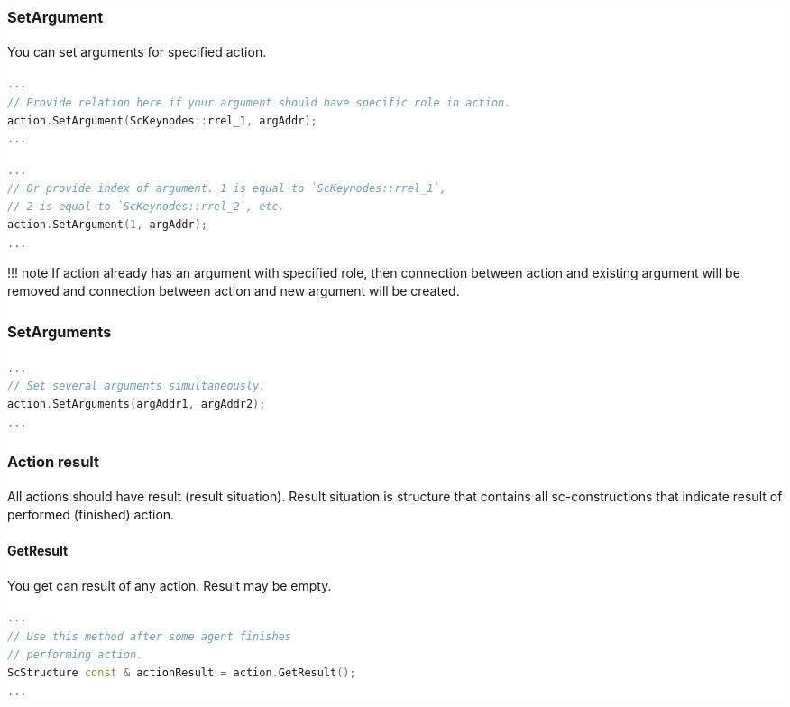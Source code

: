 <scg src="../images/actions/action_arguments.gwf"></scg>

### **SetArgument**

You can set arguments for specified action.

```cpp
...
// Provide relation here if your argument should have specific role in action. 
action.SetArgument(ScKeynodes::rrel_1, argAddr);
...
```

```cpp
...
// Or provide index of argument. 1 is equal to `ScKeynodes::rrel_1`,
// 2 is equal to `ScKeynodes::rrel_2`, etc.
action.SetArgument(1, argAddr);
...
```

<scg src="../images/actions/action_argument.gwf"></scg>

!!! note
    If action already has an argument with specified role, then connection between action and existing argument will be removed and connection between action and new argument will be created.

### **SetArguments**

```cpp
...
// Set several arguments simultaneously.
action.SetArguments(argAddr1, argAddr2);
...
```

<scg src="../images/actions/action_arguments.gwf"></scg>

### **Action result**

All actions should have result (result situation). Result situation is structure that contains all sc-constructions that indicate result of performed (finished) action.

#### **GetResult**

You get can result of any action. Result may be empty.

```cpp
...
// Use this method after some agent finishes 
// performing action.
ScStructure const & actionResult = action.GetResult();
...
```

<scg src="../images/actions/action_result.gwf"></scg>
